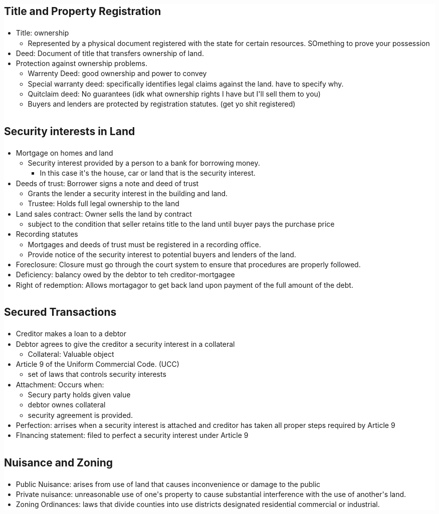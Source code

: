 ## Title and Property Registration
- Title: ownership
    - Represented by a physical document registered with the state for certain resources. SOmething to prove your possession  
- Deed: Document of title that transfers ownership of land. 
- Protection against ownership problems. 
    - Warrenty Deed: good ownership and power to convey
    - Special warranty deed: specifically identifies legal claims against the land. have to specify why.  
    - Quitclaim deed: No guarantees (idk what ownership rights I have but I'll sell them to you)  
    - Buyers and lenders are protected by registration statutes. (get yo shit registered)  

## Security interests in Land 
- Mortgage on homes and land
    - Security interest provided by a person to a bank for borrowing money. 
        - In this case it's the house, car or land that is the security interest. 
- Deeds of trust: Borrower signs a note and deed of trust   
    - Grants the lender a security interest in the building and land. 
    - Trustee: Holds full legal ownership to the land  
- Land sales contract: Owner sells the land by contract  
    - subject to the condition that seller retains title to the land until buyer pays the purchase price 
- Recording statutes 
    - Mortgages and deeds of trust must be registered in a recording office. 
    - Provide notice of the security interest to potential buyers and lenders of the land.   
- Foreclosure: Closure must go through the court system to ensure that procedures are properly followed. 
- Deficiency: balancy owed by the debtor to teh creditor-mortgagee 
- Right of redemption: Allows mortagagor to get back land upon payment of the full amount of the debt. 

## Secured Transactions 
- Creditor makes a loan to a debtor 
- Debtor agrees to give the creditor a security interest in a collateral  
    - Collateral: Valuable object 
- Article 9 of the Uniform Commercial Code. (UCC)   
    - set of laws that controls security interests  
- Attachment: Occurs when: 
    - Secury party holds given value 
    - debtor ownes collateral 
    - security agreement is provided. 
- Perfection: arrises when a security interest is attached and creditor has taken all proper steps required by Article 9  
- FInancing statement: filed to perfect a security interest under Article 9  

## Nuisance and Zoning 
- Public Nuisance: arises from use of land that causes inconvenience or damage to the public  
- Private nuisance: unreasonable use of one's property to cause substantial interference with the use of another's land. 
- Zoning Ordinances: laws that divide counties into use districts designated residential commercial or industrial. 
